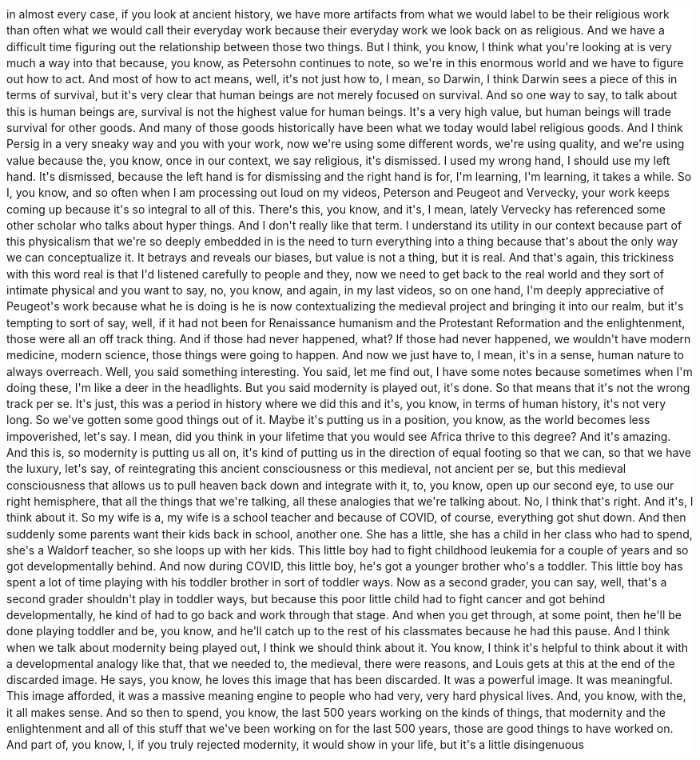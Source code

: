 in almost every case, if you look at ancient history, we have more artifacts from what we would label to be their religious work than often what we would call their everyday work because their everyday work we look back on as religious. And we have a difficult time figuring out the relationship between those two things. But I think, you know, I think what you're looking at is very much a way into that because, you know, as Petersohn continues to note, so we're in this enormous world and we have to figure out how to act. And most of how to act means, well, it's not just how to, I mean, so Darwin, I think Darwin sees a piece of this in terms of survival, but it's very clear that human beings are not merely focused on survival. And so one way to say, to talk about this is human beings are, survival is not the highest value for human beings. It's a very high value, but human beings will trade survival for other goods. And many of those goods historically have been what we today would label religious goods. And I think Persig in a very sneaky way and you with your work, now we're using some different words, we're using quality, and we're using value because the, you know, once in our context, we say religious, it's dismissed. I used my wrong hand, I should use my left hand. It's dismissed, because the left hand is for dismissing and the right hand is for, I'm learning, I'm learning, it takes a while. So I, you know, and so often when I am processing out loud on my videos, Peterson and Peugeot and Vervecky, your work keeps coming up because it's so integral to all of this. There's this, you know, and it's, I mean, lately Vervecky has referenced some other scholar who talks about hyper things. And I don't really like that term. I understand its utility in our context because part of this physicalism that we're so deeply embedded in is the need to turn everything into a thing because that's about the only way we can conceptualize it. It betrays and reveals our biases, but value is not a thing, but it is real. And that's again, this trickiness with this word real is that I'd listened carefully to people and they, now we need to get back to the real world and they sort of intimate physical and you want to say, no, you know, and again, in my last videos, so on one hand, I'm deeply appreciative of Peugeot's work because what he is doing is he is now contextualizing the medieval project and bringing it into our realm, but it's tempting to sort of say, well, if it had not been for Renaissance humanism and the Protestant Reformation and the enlightenment, those were all an off track thing. And if those had never happened, what? If those had never happened, we wouldn't have modern medicine, modern science, those things were going to happen. And now we just have to, I mean, it's in a sense, human nature to always overreach. Well, you said something interesting. You said, let me find out, I have some notes because sometimes when I'm doing these, I'm like a deer in the headlights. But you said modernity is played out, it's done. So that means that it's not the wrong track per se. It's just, this was a period in history where we did this and it's, you know, in terms of human history, it's not very long. So we've gotten some good things out of it. Maybe it's putting us in a position, you know, as the world becomes less impoverished, let's say. I mean, did you think in your lifetime that you would see Africa thrive to this degree? And it's amazing. And this is, so modernity is putting us all on, it's kind of putting us in the direction of equal footing so that we can, so that we have the luxury, let's say, of reintegrating this ancient consciousness or this medieval, not ancient per se, but this medieval consciousness that allows us to pull heaven back down and integrate with it, to, you know, open up our second eye, to use our right hemisphere, that all the things that we're talking, all these analogies that we're talking about. No, I think that's right. And it's, I think about it. So my wife is a, my wife is a school teacher and because of COVID, of course, everything got shut down. And then suddenly some parents want their kids back in school, another one. She has a little, she has a child in her class who had to spend, she's a Waldorf teacher, so she loops up with her kids. This little boy had to fight childhood leukemia for a couple of years and so got developmentally behind. And now during COVID, this little boy, he's got a younger brother who's a toddler. This little boy has spent a lot of time playing with his toddler brother in sort of toddler ways. Now as a second grader, you can say, well, that's a second grader shouldn't play in toddler ways, but because this poor little child had to fight cancer and got behind developmentally, he kind of had to go back and work through that stage. And when you get through, at some point, then he'll be done playing toddler and be, you know, and he'll catch up to the rest of his classmates because he had this pause. And I think when we talk about modernity being played out, I think we should think about it. You know, I think it's helpful to think about it with a developmental analogy like that, that we needed to, the medieval, there were reasons, and Louis gets at this at the end of the discarded image. He says, you know, he loves this image that has been discarded. It was a powerful image. It was meaningful. This image afforded, it was a massive meaning engine to people who had very, very hard physical lives. And, you know, with the, it all makes sense. And so then to spend, you know, the last 500 years working on the kinds of things, that modernity and the enlightenment and all of this stuff that we've been working on for the last 500 years, those are good things to have worked on. And part of, you know, I, if you truly rejected modernity, it would show in your life, but it's a little disingenuous